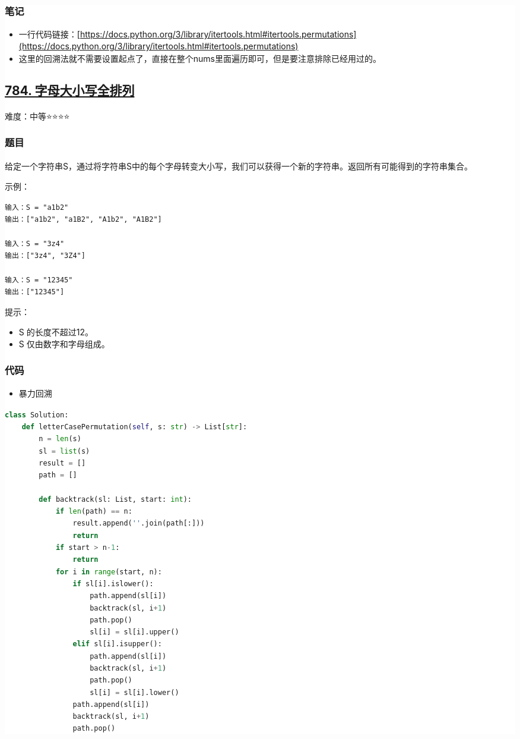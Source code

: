 ### 笔记

- 一行代码链接：[https://docs.python.org/3/library/itertools.html#itertools.permutations](https://docs.python.org/3/library/itertools.html#itertools.permutations)
- 这里的回溯法就不需要设置起点了，直接在整个nums里面遍历即可，但是要注意排除已经用过的。

## [784. 字母大小写全排列](https://leetcode-cn.com/problems/letter-case-permutation/)

难度：中等:star::star::star::star:

### 题目

给定一个字符串S，通过将字符串S中的每个字母转变大小写，我们可以获得一个新的字符串。返回所有可能得到的字符串集合。

 

示例：

```
输入：S = "a1b2"
输出：["a1b2", "a1B2", "A1b2", "A1B2"]

输入：S = "3z4"
输出：["3z4", "3Z4"]

输入：S = "12345"
输出：["12345"]
```


提示：

- S 的长度不超过12。
- S 仅由数字和字母组成。

### 代码

- 暴力回溯

```python
class Solution:
    def letterCasePermutation(self, s: str) -> List[str]:
        n = len(s)
        sl = list(s)
        result = []
        path = []

        def backtrack(sl: List, start: int):
            if len(path) == n:
                result.append(''.join(path[:]))
                return
            if start > n-1:
                return
            for i in range(start, n):
                if sl[i].islower():
                    path.append(sl[i])
                    backtrack(sl, i+1)
                    path.pop()
                    sl[i] = sl[i].upper()
                elif sl[i].isupper():
                    path.append(sl[i])
                    backtrack(sl, i+1)
                    path.pop()
                    sl[i] = sl[i].lower()
                path.append(sl[i])
                backtrack(sl, i+1)
                path.pop()
```